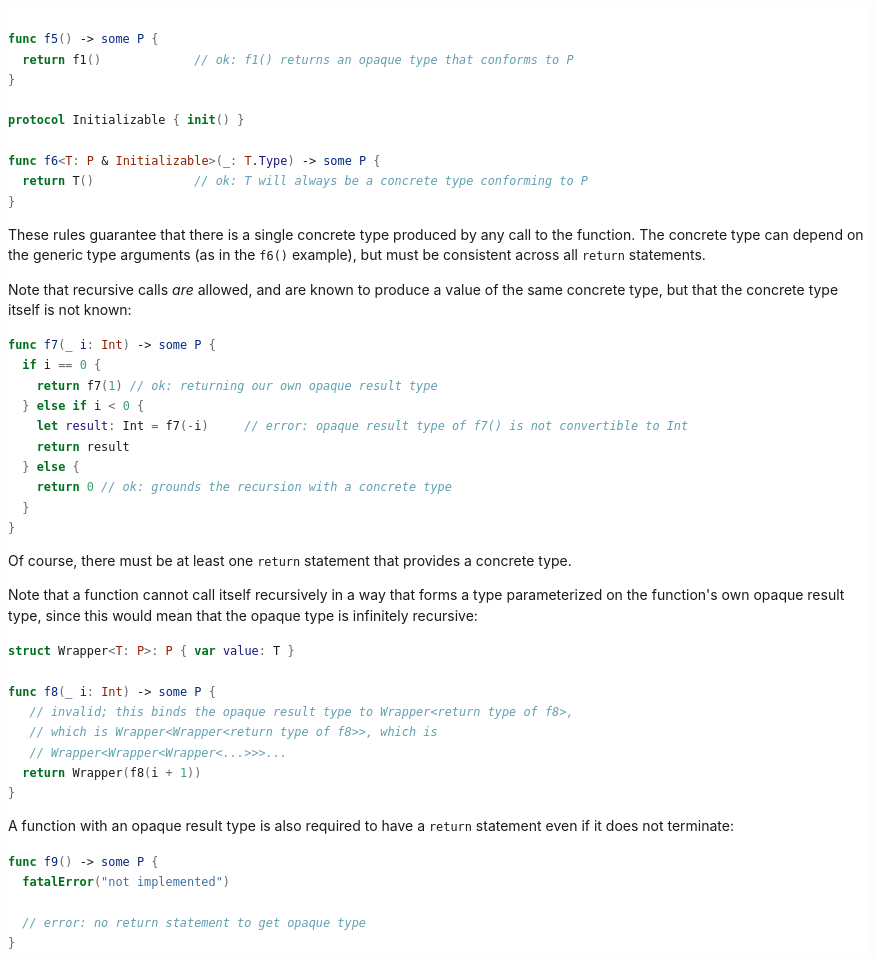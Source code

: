 ```swift

func f5() -> some P {
  return f1()             // ok: f1() returns an opaque type that conforms to P
}

protocol Initializable { init() }

func f6<T: P & Initializable>(_: T.Type) -> some P {
  return T()              // ok: T will always be a concrete type conforming to P
}
```

These rules guarantee that there is a single concrete type produced by any call to the function. The concrete type can depend on the generic type arguments (as in the `f6()` example), but must be consistent across all `return` statements.

Note that recursive calls *are* allowed, and are known to produce a value of the same concrete type, but that the concrete type itself is not known:

```swift
func f7(_ i: Int) -> some P {
  if i == 0 {
    return f7(1) // ok: returning our own opaque result type
  } else if i < 0 {
    let result: Int = f7(-i)     // error: opaque result type of f7() is not convertible to Int
    return result
  } else {
    return 0 // ok: grounds the recursion with a concrete type
  }
}
```

Of course, there must be at least one `return` statement that provides a concrete type.

Note that a function cannot call itself recursively in a way that forms a type parameterized on the function's own opaque result type, since this would mean that the opaque type is infinitely recursive:

```swift
struct Wrapper<T: P>: P { var value: T }

func f8(_ i: Int) -> some P {
   // invalid; this binds the opaque result type to Wrapper<return type of f8>,
   // which is Wrapper<Wrapper<return type of f8>>, which is
   // Wrapper<Wrapper<Wrapper<...>>>...
  return Wrapper(f8(i + 1))
}
```

A function with an opaque result type is also required to have a `return`
statement even if it does not terminate:

```swift
func f9() -> some P {
  fatalError("not implemented")

  // error: no return statement to get opaque type
}
```
